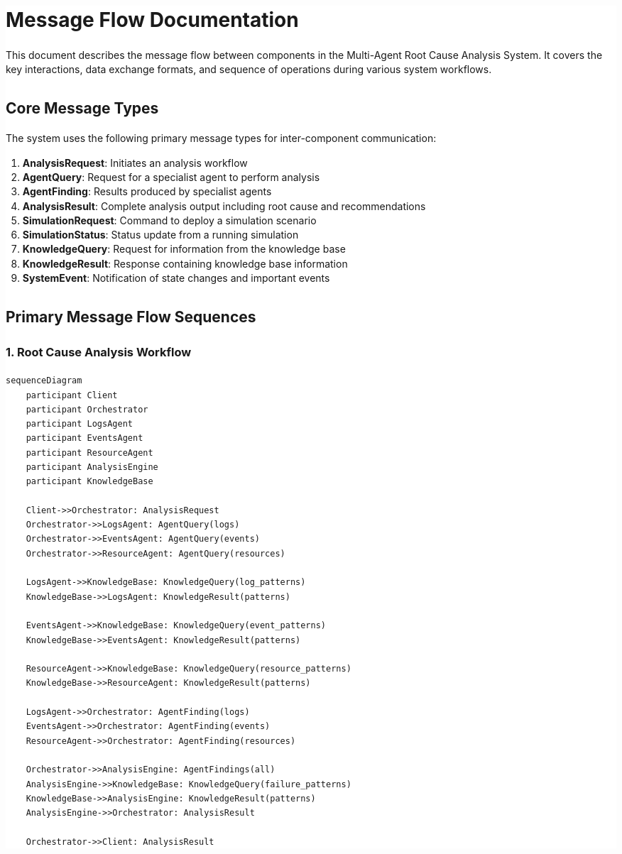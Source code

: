 # Message Flow Documentation

This document describes the message flow between components in the Multi-Agent Root Cause Analysis System. It covers the key interactions, data exchange formats, and sequence of operations during various system workflows.

## Core Message Types

The system uses the following primary message types for inter-component communication:

1. **AnalysisRequest**: Initiates an analysis workflow
2. **AgentQuery**: Request for a specialist agent to perform analysis
3. **AgentFinding**: Results produced by specialist agents
4. **AnalysisResult**: Complete analysis output including root cause and recommendations
5. **SimulationRequest**: Command to deploy a simulation scenario
6. **SimulationStatus**: Status update from a running simulation
7. **KnowledgeQuery**: Request for information from the knowledge base
8. **KnowledgeResult**: Response containing knowledge base information
9. **SystemEvent**: Notification of state changes and important events

## Primary Message Flow Sequences

### 1. Root Cause Analysis Workflow

```mermaid
sequenceDiagram
    participant Client
    participant Orchestrator
    participant LogsAgent
    participant EventsAgent
    participant ResourceAgent
    participant AnalysisEngine
    participant KnowledgeBase

    Client->>Orchestrator: AnalysisRequest
    Orchestrator->>LogsAgent: AgentQuery(logs)
    Orchestrator->>EventsAgent: AgentQuery(events)
    Orchestrator->>ResourceAgent: AgentQuery(resources)
    
    LogsAgent->>KnowledgeBase: KnowledgeQuery(log_patterns)
    KnowledgeBase->>LogsAgent: KnowledgeResult(patterns)
    
    EventsAgent->>KnowledgeBase: KnowledgeQuery(event_patterns)
    KnowledgeBase->>EventsAgent: KnowledgeResult(patterns)
    
    ResourceAgent->>KnowledgeBase: KnowledgeQuery(resource_patterns)
    KnowledgeBase->>ResourceAgent: KnowledgeResult(patterns)
    
    LogsAgent->>Orchestrator: AgentFinding(logs)
    EventsAgent->>Orchestrator: AgentFinding(events)
    ResourceAgent->>Orchestrator: AgentFinding(resources)
    
    Orchestrator->>AnalysisEngine: AgentFindings(all)
    AnalysisEngine->>KnowledgeBase: KnowledgeQuery(failure_patterns)
    KnowledgeBase->>AnalysisEngine: KnowledgeResult(patterns)
    AnalysisEngine->>Orchestrator: AnalysisResult
    
    Orchestrator->>Client: AnalysisResult
```
